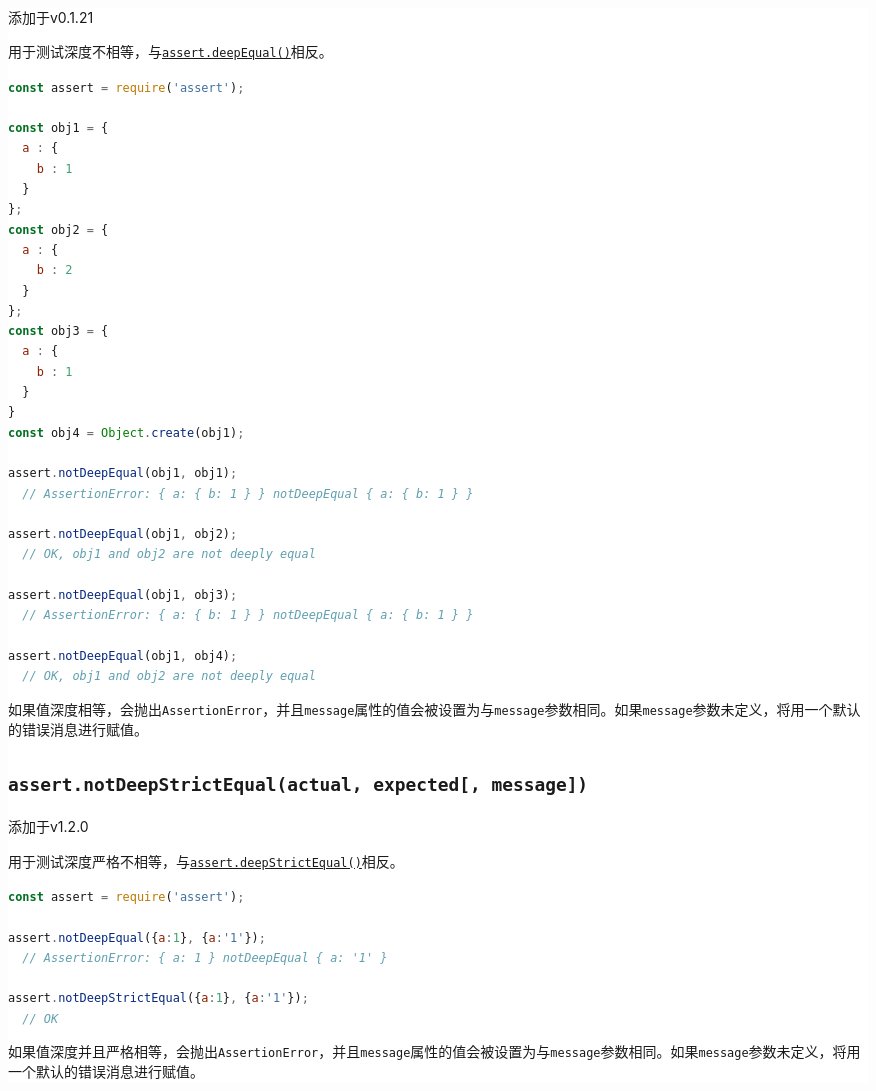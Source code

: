 添加于v0.1.21

用于测试深度不相等，与[`assert.deepEqual()`](https://nodejs.org/dist/latest-v6.x/docs/api/assert.html#assert_assert_deepequal_actual_expected_message)相反。

```js
const assert = require('assert');

const obj1 = {
  a : {
    b : 1
  }
};
const obj2 = {
  a : {
    b : 2
  }
};
const obj3 = {
  a : {
    b : 1
  }
}
const obj4 = Object.create(obj1);

assert.notDeepEqual(obj1, obj1);
  // AssertionError: { a: { b: 1 } } notDeepEqual { a: { b: 1 } }

assert.notDeepEqual(obj1, obj2);
  // OK, obj1 and obj2 are not deeply equal

assert.notDeepEqual(obj1, obj3);
  // AssertionError: { a: { b: 1 } } notDeepEqual { a: { b: 1 } }

assert.notDeepEqual(obj1, obj4);
  // OK, obj1 and obj2 are not deeply equal
```
如果值深度相等，会抛出`AssertionError`，并且`message`属性的值会被设置为与`message`参数相同。如果`message`参数未定义，将用一个默认的错误消息进行赋值。


## `assert.notDeepStrictEqual(actual, expected[, message])`

添加于v1.2.0

用于测试深度严格不相等，与[`assert.deepStrictEqual()`](https://nodejs.org/dist/latest-v6.x/docs/api/assert.html#assert_assert_deepstrictequal_actual_expected_message)相反。

```js
const assert = require('assert');

assert.notDeepEqual({a:1}, {a:'1'});
  // AssertionError: { a: 1 } notDeepEqual { a: '1' }

assert.notDeepStrictEqual({a:1}, {a:'1'});
  // OK
```
如果值深度并且严格相等，会抛出`AssertionError`，并且`message`属性的值会被设置为与`message`参数相同。如果`message`参数未定义，将用一个默认的错误消息进行赋值。

